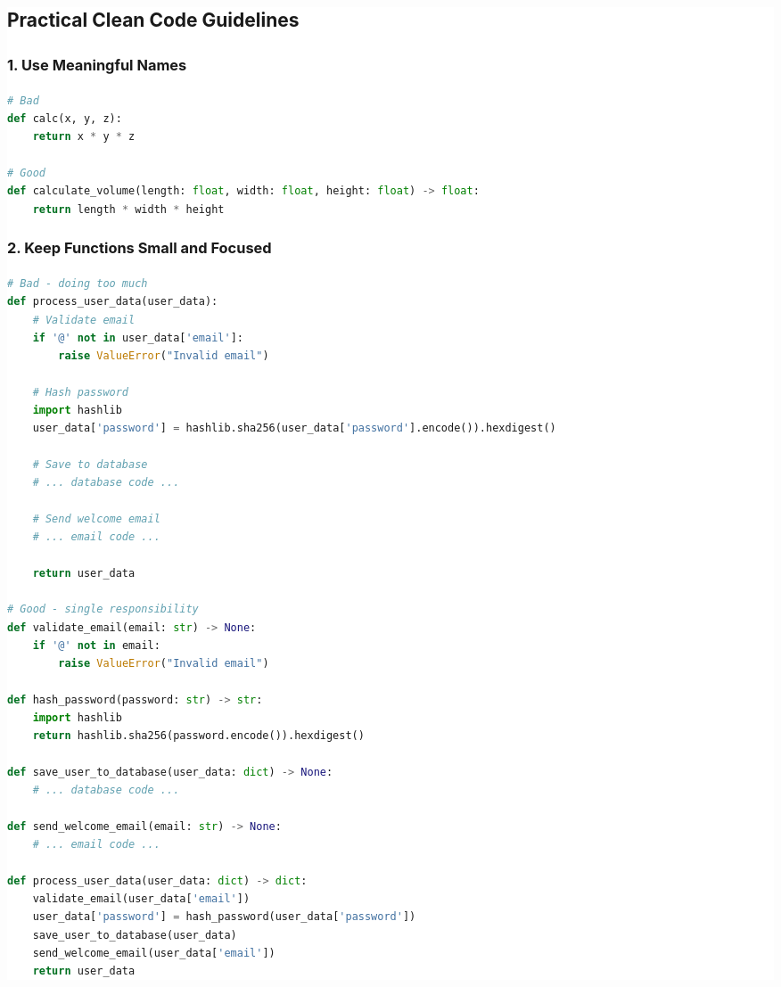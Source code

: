 ## Practical Clean Code Guidelines

### 1. Use Meaningful Names

```python
# Bad
def calc(x, y, z):
    return x * y * z

# Good
def calculate_volume(length: float, width: float, height: float) -> float:
    return length * width * height
```

### 2. Keep Functions Small and Focused

```python
# Bad - doing too much
def process_user_data(user_data):
    # Validate email
    if '@' not in user_data['email']:
        raise ValueError("Invalid email")
    
    # Hash password
    import hashlib
    user_data['password'] = hashlib.sha256(user_data['password'].encode()).hexdigest()
    
    # Save to database
    # ... database code ...
    
    # Send welcome email
    # ... email code ...
    
    return user_data

# Good - single responsibility
def validate_email(email: str) -> None:
    if '@' not in email:
        raise ValueError("Invalid email")

def hash_password(password: str) -> str:
    import hashlib
    return hashlib.sha256(password.encode()).hexdigest()

def save_user_to_database(user_data: dict) -> None:
    # ... database code ...

def send_welcome_email(email: str) -> None:
    # ... email code ...

def process_user_data(user_data: dict) -> dict:
    validate_email(user_data['email'])
    user_data['password'] = hash_password(user_data['password'])
    save_user_to_database(user_data)
    send_welcome_email(user_data['email'])
    return user_data
```
